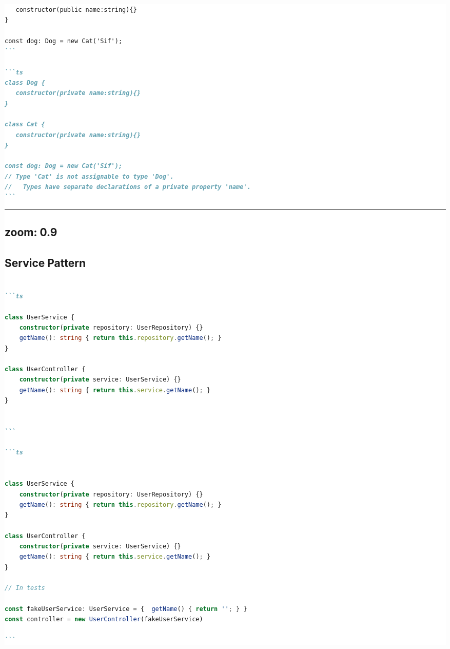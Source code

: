 ````md magic-move
   constructor(public name:string){}
}

const dog: Dog = new Cat('Sif');
```

```ts
class Dog {
   constructor(private name:string){}
}

class Cat {
   constructor(private name:string){}
}

const dog: Dog = new Cat('Sif');
// Type 'Cat' is not assignable to type 'Dog'.
//   Types have separate declarations of a private property 'name'.
```

````

---
zoom: 0.9
---

## Service Pattern


````md magic-move

```ts

class UserService {
    constructor(private repository: UserRepository) {}
    getName(): string { return this.repository.getName(); }
}

class UserController {
    constructor(private service: UserService) {}
    getName(): string { return this.service.getName(); }
}


```

```ts


class UserService {
    constructor(private repository: UserRepository) {}
    getName(): string { return this.repository.getName(); }
}

class UserController {
    constructor(private service: UserService) {}
    getName(): string { return this.service.getName(); }
}

// In tests

const fakeUserService: UserService = {  getName() { return ''; } }
const controller = new UserController(fakeUserService)

```
````